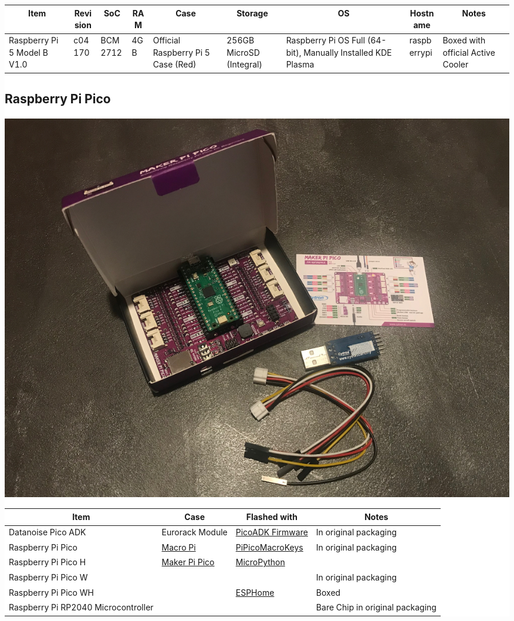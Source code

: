 | Item                        | Revision | SoC     | RAM | Case                               | Storage                  | OS                                                           | Hostname    | Notes                             |
| --------------------------- | -------- | ------- | --- | ---------------------------------- | ------------------------ | ------------------------------------------------------------ | ----------- | --------------------------------- |
| Raspberry Pi 5 Model B V1.0 | c04170   | BCM2712 | 4GB | Official Raspberry Pi 5 Case (Red) | 256GB MicroSD (Integral) | Raspberry Pi OS Full (64-bit), Manually Installed KDE Plasma | raspberrypi | Boxed with official Active Cooler |

## Raspberry Pi Pico

![Maker Pi Pico](https://github.com/mikepthomas/mikepthomas.github.io/raw/develop/src/img/single-board-computers/maker-pi-pico.jpg)

| Item                                | Case                                                                                                        | Flashed with                                                                 | Notes                           |
| ----------------------------------- | ----------------------------------------------------------------------------------------------------------- | ---------------------------------------------------------------------------- | ------------------------------- |
| Datanoise Pico ADK                  | Eurorack Module                                                                                             | [PicoADK Firmware](https://github.com/DatanoiseTV/PicoADK-Firmware-Template) | In original packaging           |
| Raspberry Pi Pico                   | [Macro Pi](https://www.thingiverse.com/thing:5817044)                                                       | [PiPicoMacroKeys](https://github.com/novaspirit/PiPicoMacroKeys)             | In original packaging           |
| Raspberry Pi Pico H                 | [Maker Pi Pico](https://www.cytron.io/p-maker-pi-pico-simplifying-raspberry-pi-pico-for-beginners-and-kits) | [MicroPython](https://micropython.org)                                       |                                 |
| Raspberry Pi Pico W                 |                                                                                                             |                                                                              | In original packaging           |
| Raspberry Pi Pico WH                |                                                                                                             | [ESPHome](https://esphome.io/)                                               | Boxed                           |
| Raspberry Pi RP2040 Microcontroller |                                                                                                             |                                                                              | Bare Chip in original packaging |
